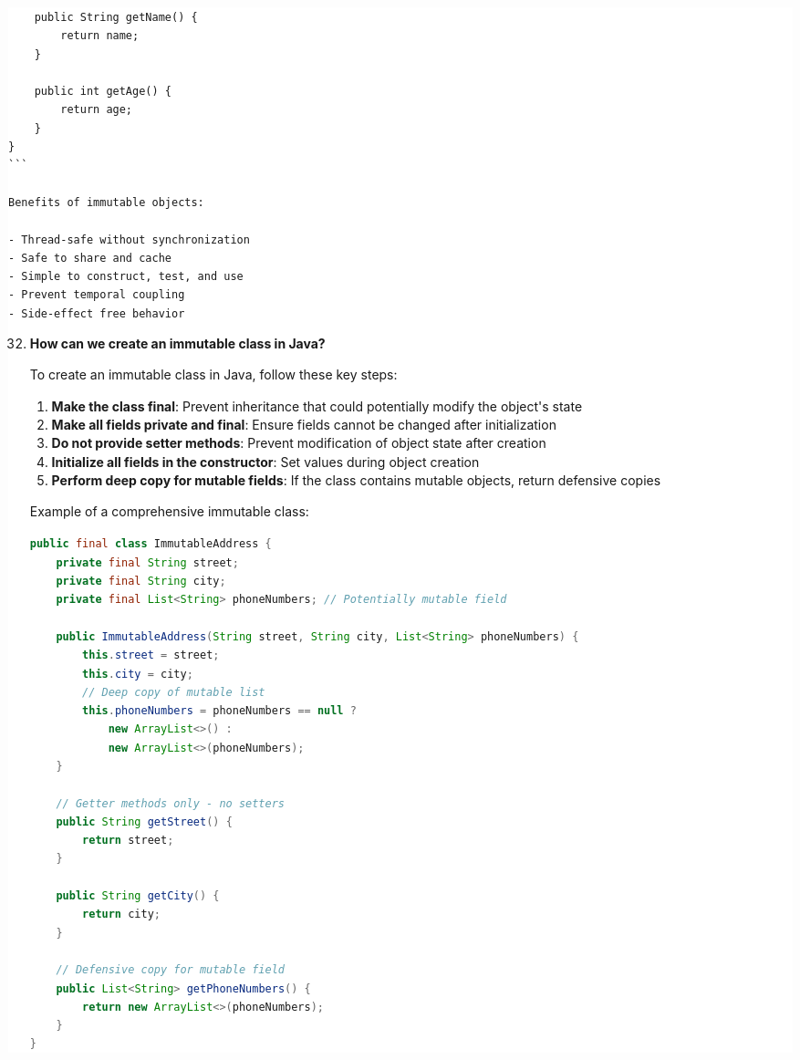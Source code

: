         public String getName() {
            return name;
        }

        public int getAge() {
            return age;
        }
    }
    ```

    Benefits of immutable objects:

    - Thread-safe without synchronization
    - Safe to share and cache
    - Simple to construct, test, and use
    - Prevent temporal coupling
    - Side-effect free behavior

32. **How can we create an immutable class in Java?**

    To create an immutable class in Java, follow these key steps:

    1. **Make the class final**: Prevent inheritance that could potentially modify the object's state
    2. **Make all fields private and final**: Ensure fields cannot be changed after initialization
    3. **Do not provide setter methods**: Prevent modification of object state after creation
    4. **Initialize all fields in the constructor**: Set values during object creation
    5. **Perform deep copy for mutable fields**: If the class contains mutable objects, return defensive copies

    Example of a comprehensive immutable class:

    ```java
    public final class ImmutableAddress {
        private final String street;
        private final String city;
        private final List<String> phoneNumbers; // Potentially mutable field

        public ImmutableAddress(String street, String city, List<String> phoneNumbers) {
            this.street = street;
            this.city = city;
            // Deep copy of mutable list
            this.phoneNumbers = phoneNumbers == null ?
                new ArrayList<>() :
                new ArrayList<>(phoneNumbers);
        }

        // Getter methods only - no setters
        public String getStreet() {
            return street;
        }

        public String getCity() {
            return city;
        }

        // Defensive copy for mutable field
        public List<String> getPhoneNumbers() {
            return new ArrayList<>(phoneNumbers);
        }
    }
    ```
